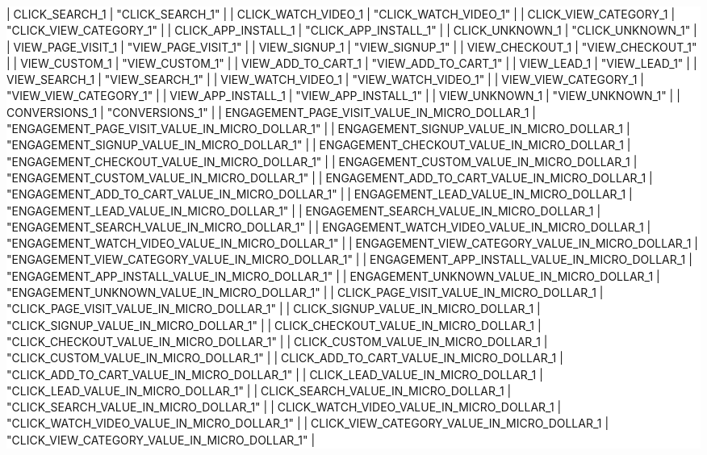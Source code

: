 | CLICK_SEARCH_1 | &quot;CLICK_SEARCH_1&quot; |
| CLICK_WATCH_VIDEO_1 | &quot;CLICK_WATCH_VIDEO_1&quot; |
| CLICK_VIEW_CATEGORY_1 | &quot;CLICK_VIEW_CATEGORY_1&quot; |
| CLICK_APP_INSTALL_1 | &quot;CLICK_APP_INSTALL_1&quot; |
| CLICK_UNKNOWN_1 | &quot;CLICK_UNKNOWN_1&quot; |
| VIEW_PAGE_VISIT_1 | &quot;VIEW_PAGE_VISIT_1&quot; |
| VIEW_SIGNUP_1 | &quot;VIEW_SIGNUP_1&quot; |
| VIEW_CHECKOUT_1 | &quot;VIEW_CHECKOUT_1&quot; |
| VIEW_CUSTOM_1 | &quot;VIEW_CUSTOM_1&quot; |
| VIEW_ADD_TO_CART_1 | &quot;VIEW_ADD_TO_CART_1&quot; |
| VIEW_LEAD_1 | &quot;VIEW_LEAD_1&quot; |
| VIEW_SEARCH_1 | &quot;VIEW_SEARCH_1&quot; |
| VIEW_WATCH_VIDEO_1 | &quot;VIEW_WATCH_VIDEO_1&quot; |
| VIEW_VIEW_CATEGORY_1 | &quot;VIEW_VIEW_CATEGORY_1&quot; |
| VIEW_APP_INSTALL_1 | &quot;VIEW_APP_INSTALL_1&quot; |
| VIEW_UNKNOWN_1 | &quot;VIEW_UNKNOWN_1&quot; |
| CONVERSIONS_1 | &quot;CONVERSIONS_1&quot; |
| ENGAGEMENT_PAGE_VISIT_VALUE_IN_MICRO_DOLLAR_1 | &quot;ENGAGEMENT_PAGE_VISIT_VALUE_IN_MICRO_DOLLAR_1&quot; |
| ENGAGEMENT_SIGNUP_VALUE_IN_MICRO_DOLLAR_1 | &quot;ENGAGEMENT_SIGNUP_VALUE_IN_MICRO_DOLLAR_1&quot; |
| ENGAGEMENT_CHECKOUT_VALUE_IN_MICRO_DOLLAR_1 | &quot;ENGAGEMENT_CHECKOUT_VALUE_IN_MICRO_DOLLAR_1&quot; |
| ENGAGEMENT_CUSTOM_VALUE_IN_MICRO_DOLLAR_1 | &quot;ENGAGEMENT_CUSTOM_VALUE_IN_MICRO_DOLLAR_1&quot; |
| ENGAGEMENT_ADD_TO_CART_VALUE_IN_MICRO_DOLLAR_1 | &quot;ENGAGEMENT_ADD_TO_CART_VALUE_IN_MICRO_DOLLAR_1&quot; |
| ENGAGEMENT_LEAD_VALUE_IN_MICRO_DOLLAR_1 | &quot;ENGAGEMENT_LEAD_VALUE_IN_MICRO_DOLLAR_1&quot; |
| ENGAGEMENT_SEARCH_VALUE_IN_MICRO_DOLLAR_1 | &quot;ENGAGEMENT_SEARCH_VALUE_IN_MICRO_DOLLAR_1&quot; |
| ENGAGEMENT_WATCH_VIDEO_VALUE_IN_MICRO_DOLLAR_1 | &quot;ENGAGEMENT_WATCH_VIDEO_VALUE_IN_MICRO_DOLLAR_1&quot; |
| ENGAGEMENT_VIEW_CATEGORY_VALUE_IN_MICRO_DOLLAR_1 | &quot;ENGAGEMENT_VIEW_CATEGORY_VALUE_IN_MICRO_DOLLAR_1&quot; |
| ENGAGEMENT_APP_INSTALL_VALUE_IN_MICRO_DOLLAR_1 | &quot;ENGAGEMENT_APP_INSTALL_VALUE_IN_MICRO_DOLLAR_1&quot; |
| ENGAGEMENT_UNKNOWN_VALUE_IN_MICRO_DOLLAR_1 | &quot;ENGAGEMENT_UNKNOWN_VALUE_IN_MICRO_DOLLAR_1&quot; |
| CLICK_PAGE_VISIT_VALUE_IN_MICRO_DOLLAR_1 | &quot;CLICK_PAGE_VISIT_VALUE_IN_MICRO_DOLLAR_1&quot; |
| CLICK_SIGNUP_VALUE_IN_MICRO_DOLLAR_1 | &quot;CLICK_SIGNUP_VALUE_IN_MICRO_DOLLAR_1&quot; |
| CLICK_CHECKOUT_VALUE_IN_MICRO_DOLLAR_1 | &quot;CLICK_CHECKOUT_VALUE_IN_MICRO_DOLLAR_1&quot; |
| CLICK_CUSTOM_VALUE_IN_MICRO_DOLLAR_1 | &quot;CLICK_CUSTOM_VALUE_IN_MICRO_DOLLAR_1&quot; |
| CLICK_ADD_TO_CART_VALUE_IN_MICRO_DOLLAR_1 | &quot;CLICK_ADD_TO_CART_VALUE_IN_MICRO_DOLLAR_1&quot; |
| CLICK_LEAD_VALUE_IN_MICRO_DOLLAR_1 | &quot;CLICK_LEAD_VALUE_IN_MICRO_DOLLAR_1&quot; |
| CLICK_SEARCH_VALUE_IN_MICRO_DOLLAR_1 | &quot;CLICK_SEARCH_VALUE_IN_MICRO_DOLLAR_1&quot; |
| CLICK_WATCH_VIDEO_VALUE_IN_MICRO_DOLLAR_1 | &quot;CLICK_WATCH_VIDEO_VALUE_IN_MICRO_DOLLAR_1&quot; |
| CLICK_VIEW_CATEGORY_VALUE_IN_MICRO_DOLLAR_1 | &quot;CLICK_VIEW_CATEGORY_VALUE_IN_MICRO_DOLLAR_1&quot; |